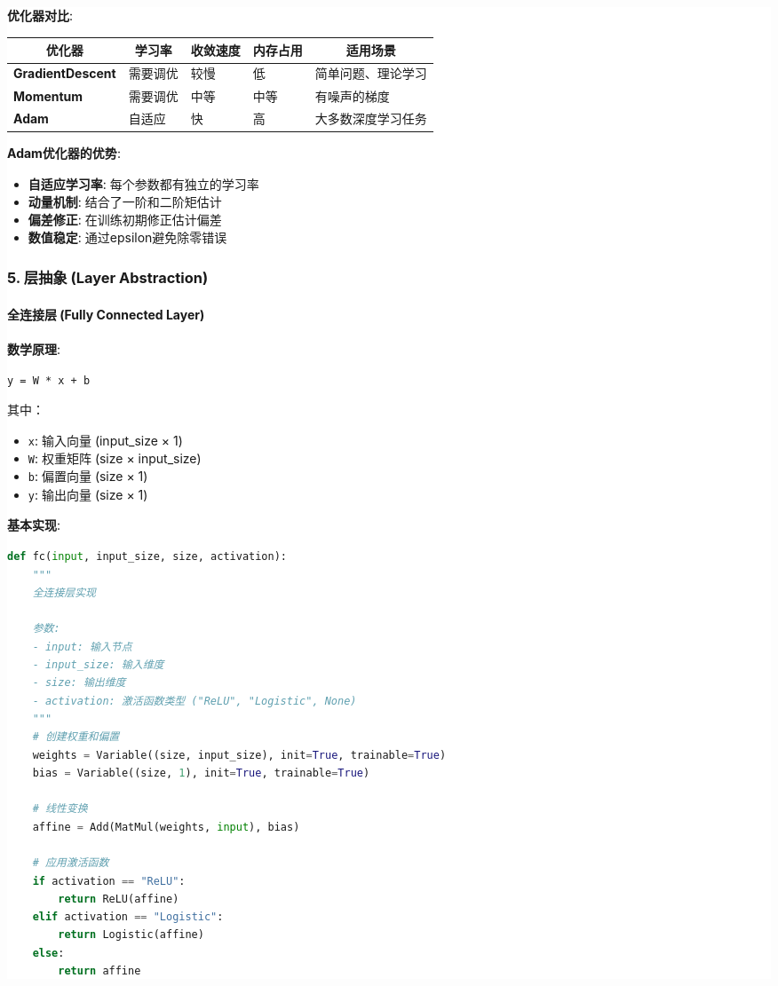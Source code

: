 **优化器对比**:

| 优化器 | 学习率 | 收敛速度 | 内存占用 | 适用场景 |
|--------|--------|----------|----------|----------|
| **GradientDescent** | 需要调优 | 较慢 | 低 | 简单问题、理论学习 |
| **Momentum** | 需要调优 | 中等 | 中等 | 有噪声的梯度 |
| **Adam** | 自适应 | 快 | 高 | 大多数深度学习任务 |

**Adam优化器的优势**:
- **自适应学习率**: 每个参数都有独立的学习率
- **动量机制**: 结合了一阶和二阶矩估计
- **偏差修正**: 在训练初期修正估计偏差
- **数值稳定**: 通过epsilon避免除零错误

### 5. 层抽象 (Layer Abstraction)

#### 全连接层 (Fully Connected Layer)

**数学原理**:
```
y = W * x + b
```
其中：
- `x`: 输入向量 (input_size × 1)
- `W`: 权重矩阵 (size × input_size)
- `b`: 偏置向量 (size × 1)
- `y`: 输出向量 (size × 1)

**基本实现**:
```python
def fc(input, input_size, size, activation):
    """
    全连接层实现

    参数:
    - input: 输入节点
    - input_size: 输入维度
    - size: 输出维度
    - activation: 激活函数类型 ("ReLU", "Logistic", None)
    """
    # 创建权重和偏置
    weights = Variable((size, input_size), init=True, trainable=True)
    bias = Variable((size, 1), init=True, trainable=True)

    # 线性变换
    affine = Add(MatMul(weights, input), bias)

    # 应用激活函数
    if activation == "ReLU":
        return ReLU(affine)
    elif activation == "Logistic":
        return Logistic(affine)
    else:
        return affine
```

